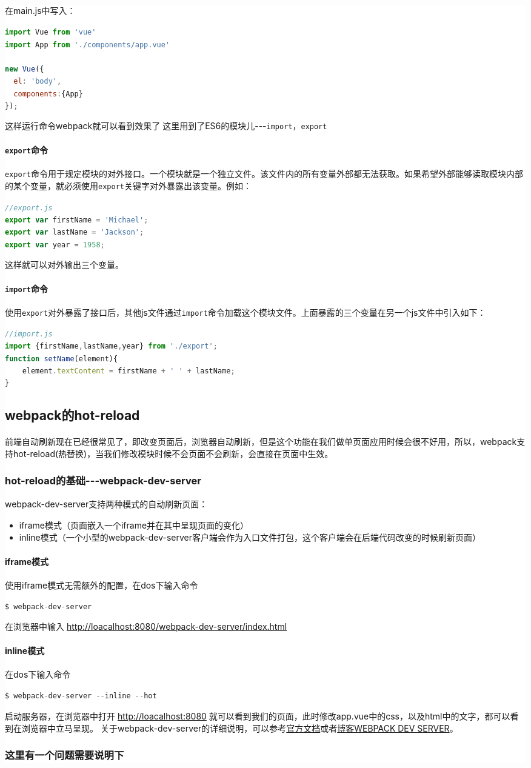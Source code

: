 在main.js中写入：
```js
import Vue from 'vue'
import App from './components/app.vue'

new Vue({
  el: 'body',
  components:{App}
});

```
这样运行命令webpack就可以看到效果了
这里用到了ES6的模块儿---`import`，`export`
#### `export`命令
`export`命令用于规定模块的对外接口。一个模块就是一个独立文件。该文件内的所有变量外部都无法获取。如果希望外部能够读取模块内部的某个变量，就必须使用`export`关键字对外暴露出该变量。例如：
```js
//export.js
export var firstName = 'Michael';
export var lastName = 'Jackson';
export var year = 1958;
```
这样就可以对外输出三个变量。
#### `import`命令
使用`export`对外暴露了接口后，其他js文件通过`import`命令加载这个模块文件。上面暴露的三个变量在另一个js文件中引入如下：
```js
//import.js
import {firstName,lastName,year} from './export';
function setName(element){
    element.textContent = firstName + ' ' + lastName;
}
```



## webpack的hot-reload
前端自动刷新现在已经很常见了，即改变页面后，浏览器自动刷新，但是这个功能在我们做单页面应用时候会很不好用，所以，webpack支持hot-reload(热替换)，当我们修改模块时候不会页面不会刷新，会直接在页面中生效。
### hot-reload的基础---webpack-dev-server
webpack-dev-server支持两种模式的自动刷新页面：
- iframe模式（页面嵌入一个iframe并在其中呈现页面的变化）
- inline模式（一个小型的webpack-dev-server客户端会作为入口文件打包，这个客户端会在后端代码改变的时候刷新页面）

#### iframe模式
使用iframe模式无需额外的配置，在dos下输入命令
```php
$ webpack-dev-server
```
在浏览器中输入 [http://loacalhost:8080/webpack-dev-server/index.html](http://loacalhost:8080/webpack-dev-server/index.html)
#### inline模式
在dos下输入命令
```php
$ webpack-dev-server --inline --hot
```
启动服务器，在浏览器中打开 [http://loacalhost:8080](http://loacalhost:8080) 就可以看到我们的页面，此时修改app.vue中的css，以及html中的文字，都可以看到在浏览器中立马呈现。
关于webpack-dev-server的详细说明，可以参考[官方文档](https://webpack.github.io/docs/webpack-dev-server.html)或者[博客WEBPACK DEV SERVER](http://www.jianshu.com/p/941bfaf13be1)。
### **这里有一个问题需要说明下**